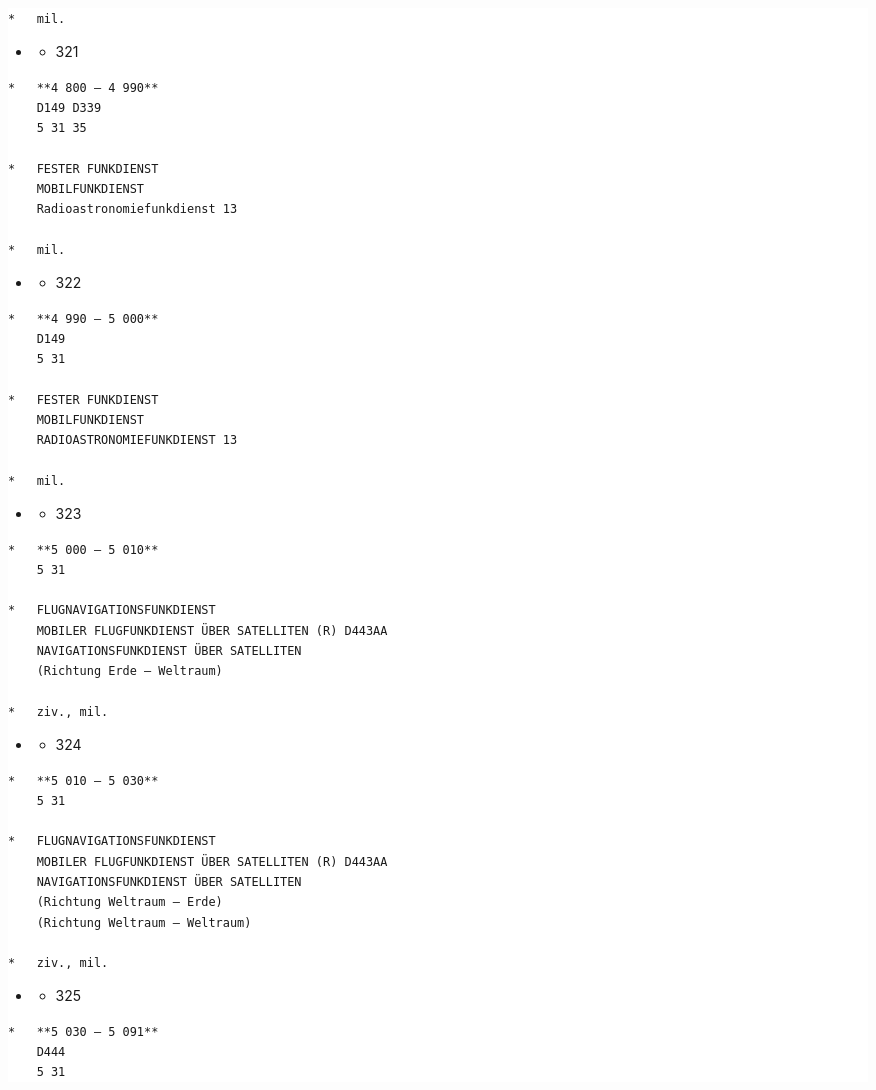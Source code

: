     *   mil.


*    *   321

    *   **4 800 – 4 990**
        D149 D339
        5 31 35

    *   FESTER FUNKDIENST
        MOBILFUNKDIENST
        Radioastronomiefunkdienst 13

    *   mil.


*    *   322

    *   **4 990 – 5 000**
        D149
        5 31

    *   FESTER FUNKDIENST
        MOBILFUNKDIENST
        RADIOASTRONOMIEFUNKDIENST 13

    *   mil.


*    *   323

    *   **5 000 – 5 010**
        5 31

    *   FLUGNAVIGATIONSFUNKDIENST
        MOBILER FLUGFUNKDIENST ÜBER SATELLITEN (R) D443AA
        NAVIGATIONSFUNKDIENST ÜBER SATELLITEN
        (Richtung Erde – Weltraum)

    *   ziv., mil.


*    *   324

    *   **5 010 – 5 030**
        5 31

    *   FLUGNAVIGATIONSFUNKDIENST
        MOBILER FLUGFUNKDIENST ÜBER SATELLITEN (R) D443AA
        NAVIGATIONSFUNKDIENST ÜBER SATELLITEN
        (Richtung Weltraum – Erde)
        (Richtung Weltraum – Weltraum)

    *   ziv., mil.


*    *   325

    *   **5 030 – 5 091**
        D444
        5 31
